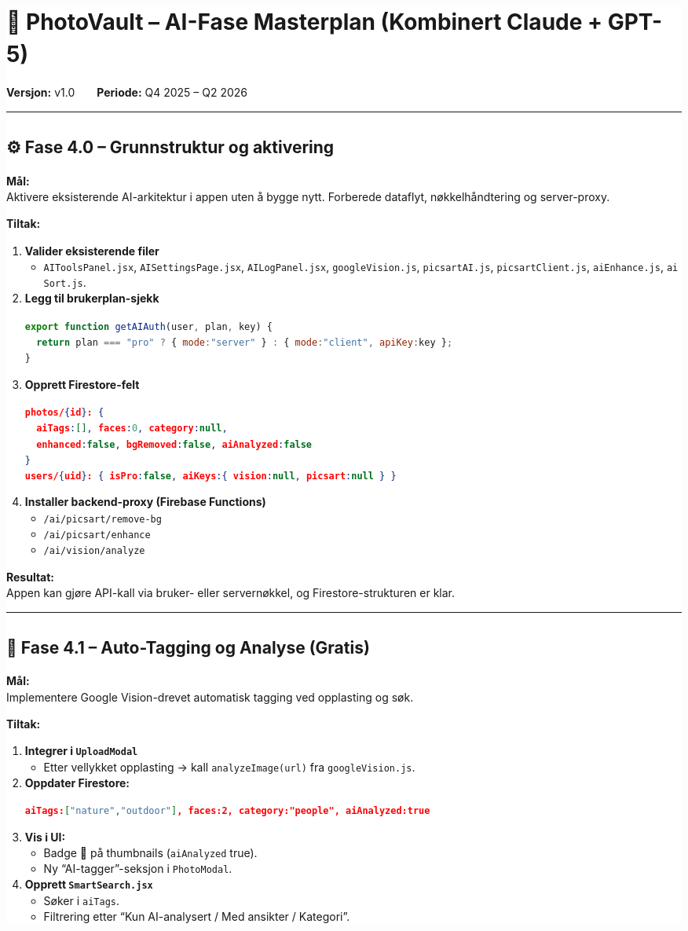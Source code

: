# 🧠 PhotoVault – AI-Fase Masterplan (Kombinert Claude + GPT-5)

**Versjon:** v1.0  **Periode:** Q4 2025 – Q2 2026  

---

## ⚙️ Fase 4.0 – Grunnstruktur og aktivering

**Mål:**  
Aktivere eksisterende AI-arkitektur i appen uten å bygge nytt. Forberede dataflyt, nøkkelhåndtering og server-proxy.

**Tiltak:**  
1. **Valider eksisterende filer**  
   - `AIToolsPanel.jsx`, `AISettingsPage.jsx`, `AILogPanel.jsx`, `googleVision.js`, `picsartAI.js`, `picsartClient.js`, `aiEnhance.js`, `aiSort.js`.  
2. **Legg til brukerplan-sjekk**  
   ```js
   export function getAIAuth(user, plan, key) {
     return plan === "pro" ? { mode:"server" } : { mode:"client", apiKey:key };
   }
   ```  
3. **Opprett Firestore-felt**  
   ```json
   photos/{id}: {
     aiTags:[], faces:0, category:null,
     enhanced:false, bgRemoved:false, aiAnalyzed:false
   }
   users/{uid}: { isPro:false, aiKeys:{ vision:null, picsart:null } }
   ```  
4. **Installer backend-proxy (Firebase Functions)**  
   - `/ai/picsart/remove-bg`  
   - `/ai/picsart/enhance`  
   - `/ai/vision/analyze`  

**Resultat:**  
Appen kan gjøre API-kall via bruker- eller servernøkkel, og Firestore-strukturen er klar.

---

## 🎨 Fase 4.1 – Auto-Tagging og Analyse (Gratis)

**Mål:**  
Implementere Google Vision-drevet automatisk tagging ved opplasting og søk.

**Tiltak:**  
1. **Integrer i `UploadModal`**  
   - Etter vellykket opplasting → kall `analyzeImage(url)` fra `googleVision.js`.  
2. **Oppdater Firestore:**  
   ```json
   aiTags:["nature","outdoor"], faces:2, category:"people", aiAnalyzed:true
   ```  
3. **Vis i UI:**  
   - Badge 🤖 på thumbnails (`aiAnalyzed` true).  
   - Ny “AI-tagger”-seksjon i `PhotoModal`.  
4. **Opprett `SmartSearch.jsx`**  
   - Søker i `aiTags`.  
   - Filtrering etter “Kun AI-analysert / Med ansikter / Kategori”.
